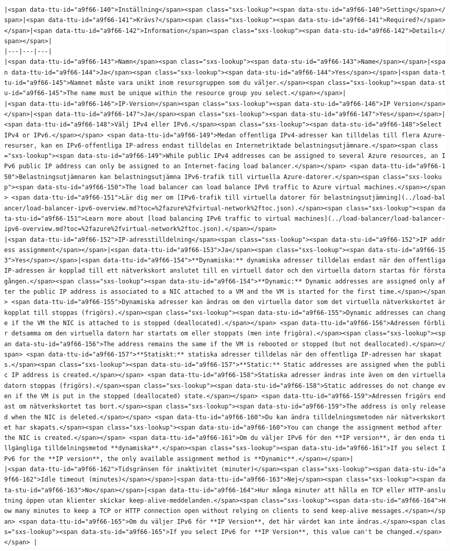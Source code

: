     |<span data-ttu-id="a9f66-140">Inställning</span><span class="sxs-lookup"><span data-stu-id="a9f66-140">Setting</span></span>|<span data-ttu-id="a9f66-141">Krävs?</span><span class="sxs-lookup"><span data-stu-id="a9f66-141">Required?</span></span>|<span data-ttu-id="a9f66-142">Information</span><span class="sxs-lookup"><span data-stu-id="a9f66-142">Details</span></span>|
    |---|---|---|
    |<span data-ttu-id="a9f66-143">Namn</span><span class="sxs-lookup"><span data-stu-id="a9f66-143">Name</span></span>|<span data-ttu-id="a9f66-144">Ja</span><span class="sxs-lookup"><span data-stu-id="a9f66-144">Yes</span></span>|<span data-ttu-id="a9f66-145">Namnet måste vara unikt inom resursgruppen som du väljer.</span><span class="sxs-lookup"><span data-stu-id="a9f66-145">The name must be unique within the resource group you select.</span></span>|
    |<span data-ttu-id="a9f66-146">IP-Version</span><span class="sxs-lookup"><span data-stu-id="a9f66-146">IP Version</span></span>|<span data-ttu-id="a9f66-147">Ja</span><span class="sxs-lookup"><span data-stu-id="a9f66-147">Yes</span></span>| <span data-ttu-id="a9f66-148">Välj IPv4 eller IPv6.</span><span class="sxs-lookup"><span data-stu-id="a9f66-148">Select IPv4 or IPv6.</span></span> <span data-ttu-id="a9f66-149">Medan offentliga IPv4-adresser kan tilldelas till flera Azure-resurser, kan en IPv6-offentliga IP-adress endast tilldelas en Internetriktade belastningsutjämnare.</span><span class="sxs-lookup"><span data-stu-id="a9f66-149">While public IPv4 addresses can be assigned to several Azure resources, an IPv6 public IP address can only be assigned to an Internet-facing load balancer.</span></span> <span data-ttu-id="a9f66-150">Belastningsutjämnaren kan belastningsutjämna IPv6-trafik till virtuella Azure-datorer.</span><span class="sxs-lookup"><span data-stu-id="a9f66-150">The load balancer can load balance IPv6 traffic to Azure virtual machines.</span></span> <span data-ttu-id="a9f66-151">Lär dig mer om [IPv6-trafik till virtuella datorer för belastningsutjämning](../load-balancer/load-balancer-ipv6-overview.md?toc=%2fazure%2fvirtual-network%2ftoc.json).</span><span class="sxs-lookup"><span data-stu-id="a9f66-151">Learn more about [load balancing IPv6 traffic to virtual machines](../load-balancer/load-balancer-ipv6-overview.md?toc=%2fazure%2fvirtual-network%2ftoc.json).</span></span>
    |<span data-ttu-id="a9f66-152">IP-adresstilldelning</span><span class="sxs-lookup"><span data-stu-id="a9f66-152">IP address assignment</span></span>|<span data-ttu-id="a9f66-153">Ja</span><span class="sxs-lookup"><span data-stu-id="a9f66-153">Yes</span></span>|<span data-ttu-id="a9f66-154">**Dynamiska:** dynamiska adresser tilldelas endast när den offentliga IP-adressen är kopplad till ett nätverkskort anslutet till en virtuell dator och den virtuella datorn startas för första gången.</span><span class="sxs-lookup"><span data-stu-id="a9f66-154">**Dynamic:** Dynamic addresses are assigned only after the public IP address is associated to a NIC attached to a VM and the VM is started for the first time.</span></span> <span data-ttu-id="a9f66-155">Dynamiska adresser kan ändras om den virtuella dator som det virtuella nätverkskortet är kopplat till stoppas (frigörs).</span><span class="sxs-lookup"><span data-stu-id="a9f66-155">Dynamic addresses can change if the VM the NIC is attached to is stopped (deallocated).</span></span> <span data-ttu-id="a9f66-156">Adressen förblir detsamma om den virtuella datorn har startats om eller stoppats (men inte frigöra).</span><span class="sxs-lookup"><span data-stu-id="a9f66-156">The address remains the same if the VM is rebooted or stopped (but not deallocated).</span></span> <span data-ttu-id="a9f66-157">**Statiskt:** statiska adresser tilldelas när den offentliga IP-adressen har skapats.</span><span class="sxs-lookup"><span data-stu-id="a9f66-157">**Static:** Static addresses are assigned when the public IP address is created.</span></span> <span data-ttu-id="a9f66-158">Statiska adresser ändras inte även om den virtuella datorn stoppas (frigörs).</span><span class="sxs-lookup"><span data-stu-id="a9f66-158">Static addresses do not change even if the VM is put in the stopped (deallocated) state.</span></span> <span data-ttu-id="a9f66-159">Adressen frigörs endast om nätverkskortet tas bort.</span><span class="sxs-lookup"><span data-stu-id="a9f66-159">The address is only released when the NIC is deleted.</span></span> <span data-ttu-id="a9f66-160">Du kan ändra tilldelningsmetoden när nätverkskortet har skapats.</span><span class="sxs-lookup"><span data-stu-id="a9f66-160">You can change the assignment method after the NIC is created.</span></span> <span data-ttu-id="a9f66-161">Om du väljer IPv6 för den **IP version**, är den enda tillgängliga tilldelningsmetod **dynamiska**.</span><span class="sxs-lookup"><span data-stu-id="a9f66-161">If you select IPv6 for the **IP version**, the only available assignment method is **Dynamic**.</span></span>|
    |<span data-ttu-id="a9f66-162">Tidsgränsen för inaktivitet (minuter)</span><span class="sxs-lookup"><span data-stu-id="a9f66-162">Idle timeout (minutes)</span></span>|<span data-ttu-id="a9f66-163">Nej</span><span class="sxs-lookup"><span data-stu-id="a9f66-163">No</span></span>|<span data-ttu-id="a9f66-164">Hur många minuter att hålla en TCP eller HTTP-anslutning öppen utan klienter skickar keep-alive-meddelanden.</span><span class="sxs-lookup"><span data-stu-id="a9f66-164">How many minutes to keep a TCP or HTTP connection open without relying on clients to send keep-alive messages.</span></span> <span data-ttu-id="a9f66-165">Om du väljer IPv6 för **IP Version**, det här värdet kan inte ändras.</span><span class="sxs-lookup"><span data-stu-id="a9f66-165">If you select IPv6 for **IP Version**, this value can't be changed.</span></span> |